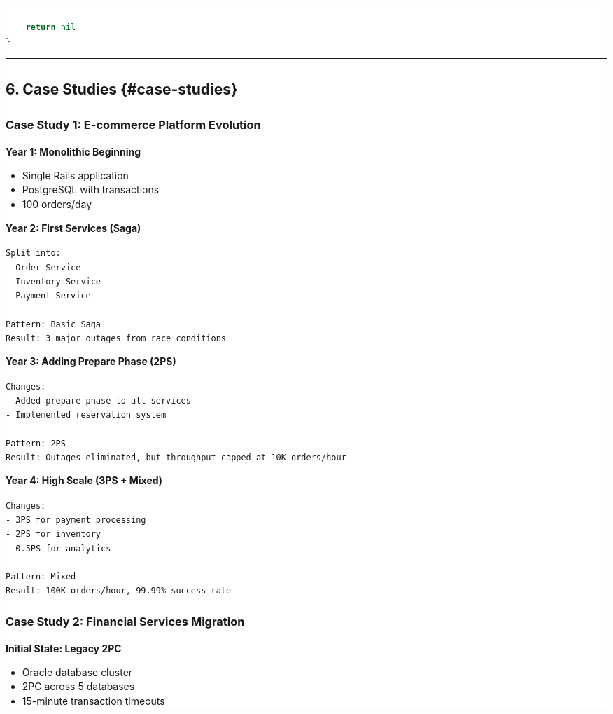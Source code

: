 ```go
    
    return nil
}
```

---

## 6. Case Studies {#case-studies}

### Case Study 1: E-commerce Platform Evolution

**Year 1: Monolithic Beginning**
- Single Rails application
- PostgreSQL with transactions
- 100 orders/day

**Year 2: First Services (Saga)**
```
Split into:
- Order Service
- Inventory Service  
- Payment Service

Pattern: Basic Saga
Result: 3 major outages from race conditions
```

**Year 3: Adding Prepare Phase (2PS)**
```
Changes:
- Added prepare phase to all services
- Implemented reservation system

Pattern: 2PS
Result: Outages eliminated, but throughput capped at 10K orders/hour
```

**Year 4: High Scale (3PS + Mixed)**
```
Changes:
- 3PS for payment processing
- 2PS for inventory
- 0.5PS for analytics

Pattern: Mixed
Result: 100K orders/hour, 99.99% success rate
```

### Case Study 2: Financial Services Migration

**Initial State: Legacy 2PC**
- Oracle database cluster
- 2PC across 5 databases
- 15-minute transaction timeouts
